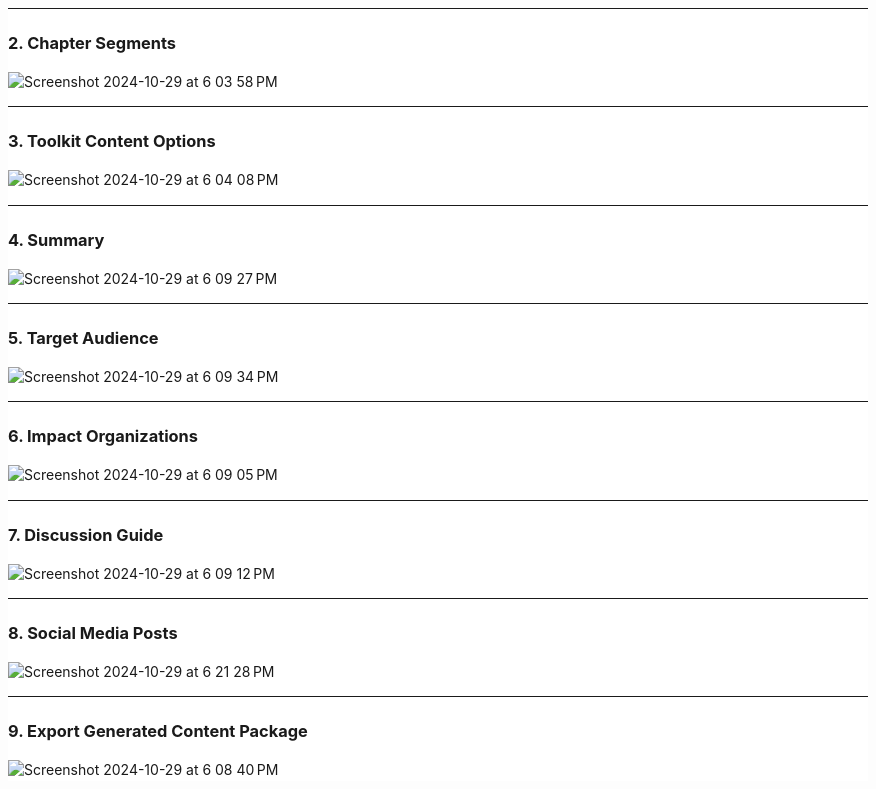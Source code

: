 
------

### 2. Chapter Segments

<img width="1440" alt="Screenshot 2024-10-29 at 6 03 58 PM" src="https://github.com/user-attachments/assets/79ca5658-1803-4e87-8b6f-a55f5b176638">


------

### 3. Toolkit Content Options

<img width="1440" alt="Screenshot 2024-10-29 at 6 04 08 PM" src="https://github.com/user-attachments/assets/6695aef0-10e7-40d7-a58e-d1e0fb57be83">


------

### 4. Summary

<img width="1440" alt="Screenshot 2024-10-29 at 6 09 27 PM" src="https://github.com/user-attachments/assets/b0f43192-5e85-40af-81b8-0b186ad607e2">


------

### 5. Target Audience

<img width="1440" alt="Screenshot 2024-10-29 at 6 09 34 PM" src="https://github.com/user-attachments/assets/e1f49508-0d18-4677-9878-088d259e8932">

------

### 6. Impact Organizations

<img width="1440" alt="Screenshot 2024-10-29 at 6 09 05 PM" src="https://github.com/user-attachments/assets/d074777b-5171-4fbf-8ad4-13b57a3af6e8">

------

### 7. Discussion Guide

<img width="1440" alt="Screenshot 2024-10-29 at 6 09 12 PM" src="https://github.com/user-attachments/assets/84c8fa69-4150-486e-ae80-3a5ff254c61e">


------

### 8. Social Media Posts

<img width="1440" alt="Screenshot 2024-10-29 at 6 21 28 PM" src="https://github.com/user-attachments/assets/953da869-3793-4ee8-81bf-a3ea33383275">

------

### 9. Export Generated Content Package

<img width="1104" alt="Screenshot 2024-10-29 at 6 08 40 PM" src="https://github.com/user-attachments/assets/2addc230-5639-465b-8157-5e8097a4658c">

